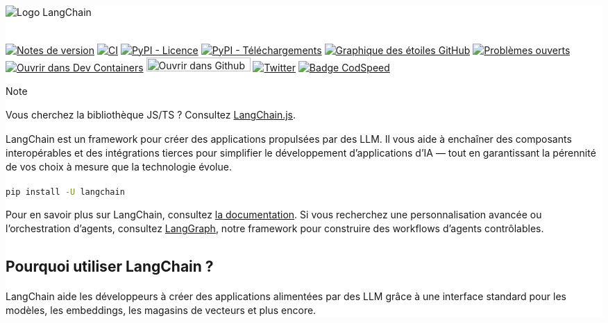 <picture>
  <source media="(prefers-color-scheme: light)" srcset="docs/static/img/logo-dark.svg">
  <source media="(prefers-color-scheme: dark)" srcset="docs/static/img/logo-light.svg">
  <img alt="Logo LangChain" src="docs/static/img/logo-dark.svg" width="80%">
</picture>

<div>
<br>
</div>

[![Notes de version](https://img.shields.io/github/release/langchain-ai/langchain?style=flat-square)](https://github.com/langchain-ai/langchain/releases)
[![CI](https://github.com/langchain-ai/langchain/actions/workflows/check_diffs.yml/badge.svg)](https://github.com/langchain-ai/langchain/actions/workflows/check_diffs.yml)
[![PyPI - Licence](https://img.shields.io/pypi/l/langchain-core?style=flat-square)](https://opensource.org/licenses/MIT)
[![PyPI - Téléchargements](https://img.shields.io/pypi/dm/langchain-core?style=flat-square)](https://pypistats.org/packages/langchain-core)
[![Graphique des étoiles GitHub](https://img.shields.io/github/stars/langchain-ai/langchain?style=flat-square)](https://star-history.com/#langchain-ai/langchain)
[![Problèmes ouverts](https://img.shields.io/github/issues-raw/langchain-ai/langchain?style=flat-square)](https://github.com/langchain-ai/langchain/issues)
[![Ouvrir dans Dev Containers](https://img.shields.io/static/v1?label=Dev%20Containers&message=Open&color=blue&logo=visualstudiocode&style=flat-square)](https://vscode.dev/redirect?url=vscode://ms-vscode-remote.remote-containers/cloneInVolume?url=https://github.com/langchain-ai/langchain)
[<img src="https://github.com/codespaces/badge.svg" title="Ouvrir dans Github Codespace" width="150" height="20">](https://codespaces.new/langchain-ai/langchain)
[![Twitter](https://img.shields.io/twitter/url/https/twitter.com/langchainai.svg?style=social&label=Follow%20%40LangChainAI)](https://twitter.com/langchainai)
[![Badge CodSpeed](https://img.shields.io/endpoint?url=https://codspeed.io/badge.json)](https://codspeed.io/langchain-ai/langchain)

> [!NOTE]
> Vous cherchez la bibliothèque JS/TS ? Consultez [LangChain.js](https://github.com/langchain-ai/langchainjs).

LangChain est un framework pour créer des applications propulsées par des LLM. Il vous aide à enchaîner des composants interopérables et des intégrations tierces pour simplifier le développement d’applications d’IA — tout en garantissant la pérennité de vos choix à mesure que la technologie évolue.

```bash
pip install -U langchain
```

Pour en savoir plus sur LangChain, consultez
[la documentation](https://python.langchain.com/docs/introduction/). Si vous recherchez une personnalisation avancée ou l’orchestration d’agents, consultez
[LangGraph](https://langchain-ai.github.io/langgraph/), notre framework pour construire des workflows d’agents contrôlables.

## Pourquoi utiliser LangChain ?

LangChain aide les développeurs à créer des applications alimentées par des LLM grâce à une interface standard pour les modèles, les embeddings, les magasins de vecteurs et plus encore.
